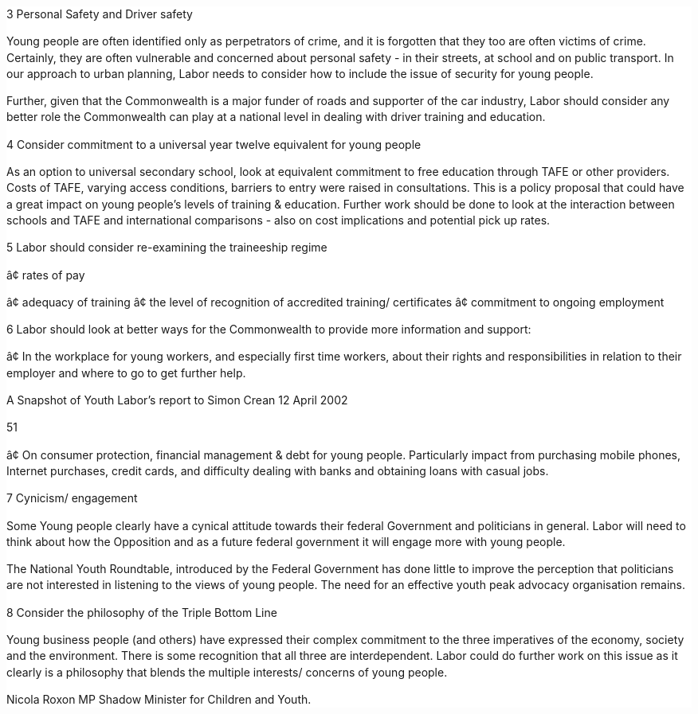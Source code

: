   3 Personal Safety and Driver safety    

  Young people are often identified only as perpetrators of crime, and it is  forgotten that they too are often victims of crime.  Certainly, they are often  vulnerable and concerned about personal safety - in their streets, at school  and on public transport.  In our approach to urban planning, Labor needs to  consider how to include the issue of security for young people.    

  Further, given that the Commonwealth is a major funder of roads and  supporter of the car industry, Labor should consider any better role the  Commonwealth can play at a national level in dealing with driver training and  education.   

  4 Consider commitment to a universal year twelve equivalent for  young people     

  As an option to universal secondary school, look at equivalent commitment to  free education through TAFE or other providers.   Costs of TAFE, varying  access conditions, barriers to entry were raised in consultations.  This is a  policy proposal that could have a great impact on young people’s levels of  training & education.  Further work should be done to look at the interaction  between schools and TAFE and international comparisons - also on cost  implications and potential pick up rates.   

  5 Labor should consider re-examining the traineeship regime   

  â¢ rates of pay  

  â¢ adequacy of training  â¢ the level of recognition of accredited training/ certificates  â¢ commitment to ongoing employment   

  6   Labor should look at better ways for the Commonwealth to provide  more information and support:   

  â¢ In the workplace for young workers, and especially first time workers,  about their rights and responsibilities in relation to their employer and  where to go to get further help.     

  A Snapshot of Youth  Labor’s report to Simon Crean 12 April 2002 

   51 

  â¢ On consumer protection, financial management & debt for young  people.  Particularly impact from purchasing mobile phones, Internet  purchases, credit cards, and difficulty dealing with banks and obtaining  loans with casual jobs.     

  7 Cynicism/ engagement   

  Some Young people clearly have a cynical attitude towards their federal  Government and politicians in general.  Labor will need to think about how the  Opposition and as a future federal government it will engage more with young  people.   

  The National Youth Roundtable, introduced by the Federal Government has  done little to improve the perception that politicians are not interested in  listening to the views of young people.  The need for an effective youth peak  advocacy organisation remains.   

  8 Consider the philosophy of the Triple Bottom Line   

  Young business people (and others) have expressed their complex  commitment to the three imperatives of the economy, society and the  environment.  There is some recognition that all three are interdependent.   Labor could do further work on this issue as it clearly is a philosophy that  blends the multiple interests/ concerns of young people.   

  

  Nicola Roxon MP  Shadow Minister for Children and Youth. 

